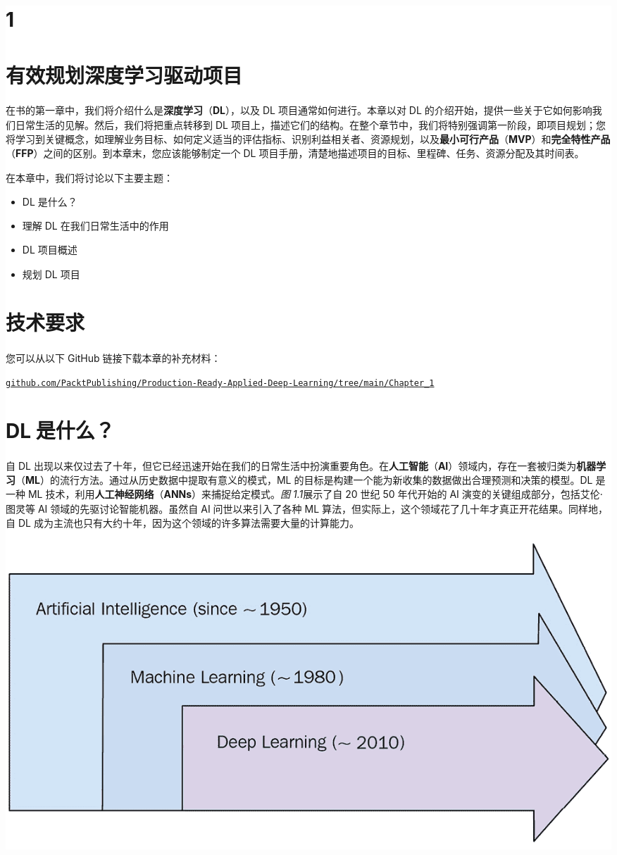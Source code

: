 # 1

# 有效规划深度学习驱动项目

在书的第一章中，我们将介绍什么是**深度学习**（**DL**），以及 DL 项目通常如何进行。本章以对 DL 的介绍开始，提供一些关于它如何影响我们日常生活的见解。然后，我们将把重点转移到 DL 项目上，描述它们的结构。在整个章节中，我们将特别强调第一阶段，即项目规划；您将学习到关键概念，如理解业务目标、如何定义适当的评估指标、识别利益相关者、资源规划，以及**最小可行产品**（**MVP**）和**完全特性产品**（**FFP**）之间的区别。到本章末，您应该能够制定一个 DL 项目手册，清楚地描述项目的目标、里程碑、任务、资源分配及其时间表。

在本章中，我们将讨论以下主要主题：

+   DL 是什么？

+   理解 DL 在我们日常生活中的作用

+   DL 项目概述

+   规划 DL 项目

# 技术要求

您可以从以下 GitHub 链接下载本章的补充材料：

[`github.com/PacktPublishing/Production-Ready-Applied-Deep-Learning/tree/main/Chapter_1`](https://github.com/PacktPublishing/Production-Ready-Applied-Deep-Learning/tree/main/Chapter_1)

# DL 是什么？

自 DL 出现以来仅过去了十年，但它已经迅速开始在我们的日常生活中扮演重要角色。在**人工智能**（**AI**）领域内，存在一套被归类为**机器学习**（**ML**）的流行方法。通过从历史数据中提取有意义的模式，ML 的目标是构建一个能为新收集的数据做出合理预测和决策的模型。DL 是一种 ML 技术，利用**人工神经网络**（**ANNs**）来捕捉给定模式。*图 1.1*展示了自 20 世纪 50 年代开始的 AI 演变的关键组成部分，包括艾伦·图灵等 AI 领域的先驱讨论智能机器。虽然自 AI 问世以来引入了各种 ML 算法，但实际上，这个领域花了几十年才真正开花结果。同样地，自 DL 成为主流也只有大约十年，因为这个领域的许多算法需要大量的计算能力。

![图 1.1 – AI 的历史](img/B18522_01_01.jpg)
